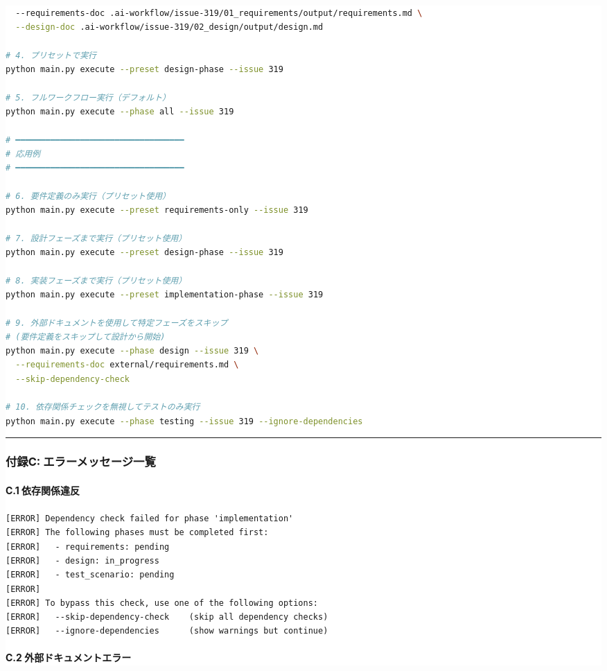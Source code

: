 ```bash
  --requirements-doc .ai-workflow/issue-319/01_requirements/output/requirements.md \
  --design-doc .ai-workflow/issue-319/02_design/output/design.md

# 4. プリセットで実行
python main.py execute --preset design-phase --issue 319

# 5. フルワークフロー実行（デフォルト）
python main.py execute --phase all --issue 319

# ━━━━━━━━━━━━━━━━━━━━━━━━━━━━━━━━━━
# 応用例
# ━━━━━━━━━━━━━━━━━━━━━━━━━━━━━━━━━━

# 6. 要件定義のみ実行（プリセット使用）
python main.py execute --preset requirements-only --issue 319

# 7. 設計フェーズまで実行（プリセット使用）
python main.py execute --preset design-phase --issue 319

# 8. 実装フェーズまで実行（プリセット使用）
python main.py execute --preset implementation-phase --issue 319

# 9. 外部ドキュメントを使用して特定フェーズをスキップ
# (要件定義をスキップして設計から開始)
python main.py execute --phase design --issue 319 \
  --requirements-doc external/requirements.md \
  --skip-dependency-check

# 10. 依存関係チェックを無視してテストのみ実行
python main.py execute --phase testing --issue 319 --ignore-dependencies
```

---

### 付録C: エラーメッセージ一覧

#### C.1 依存関係違反

```
[ERROR] Dependency check failed for phase 'implementation'
[ERROR] The following phases must be completed first:
[ERROR]   - requirements: pending
[ERROR]   - design: in_progress
[ERROR]   - test_scenario: pending
[ERROR]
[ERROR] To bypass this check, use one of the following options:
[ERROR]   --skip-dependency-check    (skip all dependency checks)
[ERROR]   --ignore-dependencies      (show warnings but continue)
```

#### C.2 外部ドキュメントエラー
